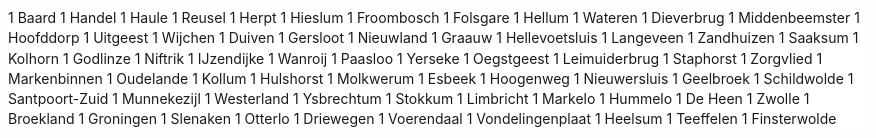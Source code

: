 1	Baard
1	Handel
1	Haule
1	Reusel
1	Herpt
1	Hieslum
1	Froombosch
1	Folsgare
1	Hellum
1	Wateren
1	Dieverbrug
1	Middenbeemster
1	Hoofddorp
1	Uitgeest
1	Wijchen
1	Duiven
1	Gersloot
1	Nieuwland
1	Graauw
1	Hellevoetsluis
1	Langeveen
1	Zandhuizen
1	Saaksum
1	Kolhorn
1	Godlinze
1	Niftrik
1	IJzendijke
1	Wanroij
1	Paasloo
1	Yerseke
1	Oegstgeest
1	Leimuiderbrug
1	Staphorst
1	Zorgvlied
1	Markenbinnen
1	Oudelande
1	Kollum
1	Hulshorst
1	Molkwerum
1	Esbeek
1	Hoogenweg
1	Nieuwersluis
1	Geelbroek
1	Schildwolde
1	Santpoort-Zuid
1	Munnekezijl
1	Westerland
1	Ysbrechtum
1	Stokkum
1	Limbricht
1	Markelo
1	Hummelo
1	De Heen
1	Zwolle
1	Broekland
1	Groningen
1	Slenaken
1	Otterlo
1	Driewegen
1	Voerendaal
1	Vondelingenplaat
1	Heelsum
1	Teeffelen
1	Finsterwolde